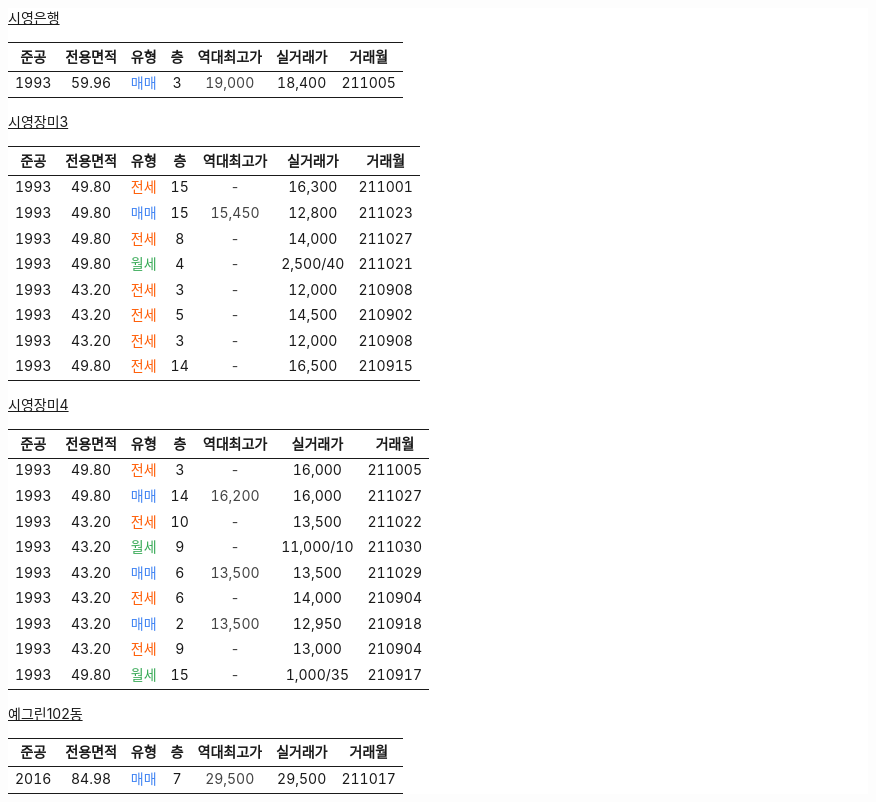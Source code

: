 
[시영은행](https://search.naver.com/search.naver?query=%EB%8C%80%EA%B5%AC%EA%B4%91%EC%97%AD%EC%8B%9C+%EB%8B%AC%EC%84%9C%EA%B5%AC+%EC%83%81%EC%9D%B8%EB%8F%99+%EC%8B%9C%EC%98%81%EC%9D%80%ED%96%89)

|준공|전용면적|유형|층|역대최고가|실거래가|거래월|
|:---:|:---:|:---:|:---:|:---:|:---:|:---:|
|1993|59.96|<span style="color:#4285f3">매매</span>|3|<span style="color:#444444">19,000</span>|18,400|211005|

[시영장미3](https://search.naver.com/search.naver?query=%EB%8C%80%EA%B5%AC%EA%B4%91%EC%97%AD%EC%8B%9C+%EB%8B%AC%EC%84%9C%EA%B5%AC+%EC%83%81%EC%9D%B8%EB%8F%99+%EC%8B%9C%EC%98%81%EC%9E%A5%EB%AF%B83)

|준공|전용면적|유형|층|역대최고가|실거래가|거래월|
|:---:|:---:|:---:|:---:|:---:|:---:|:---:|
|1993|49.80|<span style="color:#ff5a00">전세</span>|15|<span style="color:#444444">-</span>|16,300|211001|
|1993|49.80|<span style="color:#4285f3">매매</span>|15|<span style="color:#444444">15,450</span>|12,800|211023|
|1993|49.80|<span style="color:#ff5a00">전세</span>|8|<span style="color:#444444">-</span>|14,000|211027|
|1993|49.80|<span style="color:#34a853">월세</span>|4|<span style="color:#444444">-</span>|2,500/40|211021|
|1993|43.20|<span style="color:#ff5a00">전세</span>|3|<span style="color:#444444">-</span>|12,000|210908|
|1993|43.20|<span style="color:#ff5a00">전세</span>|5|<span style="color:#444444">-</span>|14,500|210902|
|1993|43.20|<span style="color:#ff5a00">전세</span>|3|<span style="color:#444444">-</span>|12,000|210908|
|1993|49.80|<span style="color:#ff5a00">전세</span>|14|<span style="color:#444444">-</span>|16,500|210915|

[시영장미4](https://search.naver.com/search.naver?query=%EB%8C%80%EA%B5%AC%EA%B4%91%EC%97%AD%EC%8B%9C+%EB%8B%AC%EC%84%9C%EA%B5%AC+%EC%83%81%EC%9D%B8%EB%8F%99+%EC%8B%9C%EC%98%81%EC%9E%A5%EB%AF%B84)

|준공|전용면적|유형|층|역대최고가|실거래가|거래월|
|:---:|:---:|:---:|:---:|:---:|:---:|:---:|
|1993|49.80|<span style="color:#ff5a00">전세</span>|3|<span style="color:#444444">-</span>|16,000|211005|
|1993|49.80|<span style="color:#4285f3">매매</span>|14|<span style="color:#444444">16,200</span>|16,000|211027|
|1993|43.20|<span style="color:#ff5a00">전세</span>|10|<span style="color:#444444">-</span>|13,500|211022|
|1993|43.20|<span style="color:#34a853">월세</span>|9|<span style="color:#444444">-</span>|11,000/10|211030|
|1993|43.20|<span style="color:#4285f3">매매</span>|6|<span style="color:#444444">13,500</span>|13,500|211029|
|1993|43.20|<span style="color:#ff5a00">전세</span>|6|<span style="color:#444444">-</span>|14,000|210904|
|1993|43.20|<span style="color:#4285f3">매매</span>|2|<span style="color:#444444">13,500</span>|12,950|210918|
|1993|43.20|<span style="color:#ff5a00">전세</span>|9|<span style="color:#444444">-</span>|13,000|210904|
|1993|49.80|<span style="color:#34a853">월세</span>|15|<span style="color:#444444">-</span>|1,000/35|210917|

[예그린102동](https://search.naver.com/search.naver?query=%EB%8C%80%EA%B5%AC%EA%B4%91%EC%97%AD%EC%8B%9C+%EB%8B%AC%EC%84%9C%EA%B5%AC+%EC%83%81%EC%9D%B8%EB%8F%99+%EC%98%88%EA%B7%B8%EB%A6%B0102%EB%8F%99)

|준공|전용면적|유형|층|역대최고가|실거래가|거래월|
|:---:|:---:|:---:|:---:|:---:|:---:|:---:|
|2016|84.98|<span style="color:#4285f3">매매</span>|7|<span style="color:#444444">29,500</span>|29,500|211017|
